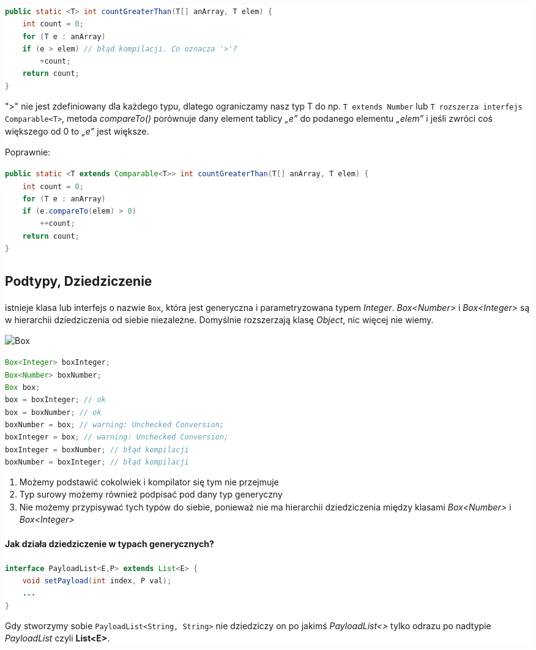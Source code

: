 ```java
public static <T> int countGreaterThan(T[] anArray, T elem) {
    int count = 0;
    for (T e : anArray)
    if (e > elem) // błąd kompilacji. Co oznacza '>'?
        +count;
    return count;
}
```

">" nie jest zdefiniowany dla każdego typu, dlatego ograniczamy nasz typ T do np. `T extends Number` lub `T rozszerza interfejs Comparable<T>`, metoda *compareTo()* porównuje dany element tablicy *„e”* do podanego elementu *„elem”* i jeśli zwróci coś większego od 0 to *„e”* jest większe.


Poprawnie:
```java
public static <T extends Comparable<T>> int countGreaterThan(T[] anArray, T elem) {
    int count = 0;
    for (T e : anArray)
    if (e.compareTo(elem) > 0)
        ++count;
    return count;
}
```

## Podtypy, Dziedziczenie

istnieje klasa lub interfejs o nazwie `Box`, która jest generyczna i parametryzowana typem *Integer*. 
*Box&lt;Number&gt;* i *Box&lt;Integer&gt;* są w hierarchii dziedziczenia od siebie niezależne. Domyślnie rozszerzają klasę *Object*, nic więcej nie wiemy.

![Box](/images/Obraz4.png)

```java
Box<Integer> boxInteger;
Box<Number> boxNumber;
Box box;
box = boxInteger; // ok
box = boxNumber; // ok
boxNumber = box; // warning: Unchecked Conversion;
boxInteger = box; // warning: Unchecked Conversion;
boxInteger = boxNumber; // błąd kompilacji
boxNumber = boxInteger; // błąd kompilacji
```
1. Możemy podstawić cokolwiek i kompilator się tym nie przejmuje
2. Typ surowy możemy również podpisać pod dany typ generyczny
3.  Nie możemy przypisywać tych typów do siebie, ponieważ nie ma hierarchii dziedziczenia między klasami *Box&lt;Number&gt;* i *Box&lt;Integer&gt;*

#### Jak działa dziedziczenie w typach generycznych?
```java
interface PayloadList<E,P> extends List<E> {
    void setPayload(int index, P val);
    ...
}
```
Gdy stworzymy sobie `PayloadList<String, String>` nie dziedziczy on po jakimś *PayloadList<>* tylko odrazu po nadtypie *PayloadList* czyli **List&lt;E&gt;**.
